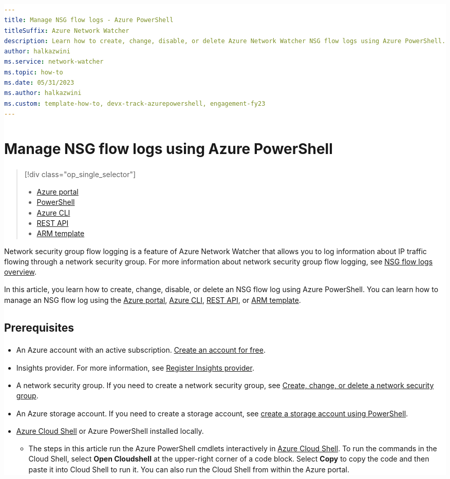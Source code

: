 ```yaml
---
title: Manage NSG flow logs - Azure PowerShell
titleSuffix: Azure Network Watcher
description: Learn how to create, change, disable, or delete Azure Network Watcher NSG flow logs using Azure PowerShell.
author: halkazwini
ms.service: network-watcher
ms.topic: how-to
ms.date: 05/31/2023
ms.author: halkazwini
ms.custom: template-how-to, devx-track-azurepowershell, engagement-fy23
---
```


# Manage NSG flow logs using Azure PowerShell

> [!div class="op_single_selector"]
> - [Azure portal](nsg-flow-logging.md)
> - [PowerShell](network-watcher-nsg-flow-logging-powershell.md)
> - [Azure CLI](network-watcher-nsg-flow-logging-cli.md)
> - [REST API](network-watcher-nsg-flow-logging-rest.md)
> - [ARM template](network-watcher-nsg-flow-logging-azure-resource-manager.md)

Network security group flow logging is a feature of Azure Network Watcher that allows you to log information about IP traffic flowing through a network security group. For more information about network security group flow logging, see [NSG flow logs overview](network-watcher-nsg-flow-logging-overview.md).

In this article, you learn how to create, change, disable, or delete an NSG flow log using Azure PowerShell. You can learn how to manage an NSG flow log using the [Azure portal](nsg-flow-logging.md), [Azure CLI](network-watcher-nsg-flow-logging-cli.md), [REST API](network-watcher-nsg-flow-logging-rest.md), or [ARM template](network-watcher-nsg-flow-logging-azure-resource-manager.md).

## Prerequisites

- An Azure account with an active subscription. [Create an account for free](https://azure.microsoft.com/free/?WT.mc_id=A261C142F).

- Insights provider. For more information, see [Register Insights provider](#register-insights-provider).

- A network security group. If you need to create a network security group, see [Create, change, or delete a network security group](../virtual-network/manage-network-security-group.md?tabs=network-security-group-powershell).

- An Azure storage account. If you need to create a storage account, see [create a storage account using PowerShell](../storage/common/storage-account-create.md?tabs=azure-powershell).

- [Azure Cloud Shell](/azure/cloud-shell/overview) or Azure PowerShell installed locally.

    - The steps in this article run the Azure PowerShell cmdlets interactively in [Azure Cloud Shell](/azure/cloud-shell/overview). To run the commands in the Cloud Shell, select **Open Cloudshell** at the upper-right corner of a code block. Select **Copy** to copy the code and then paste it into Cloud Shell to run it. You can also run the Cloud Shell from within the Azure portal.
    